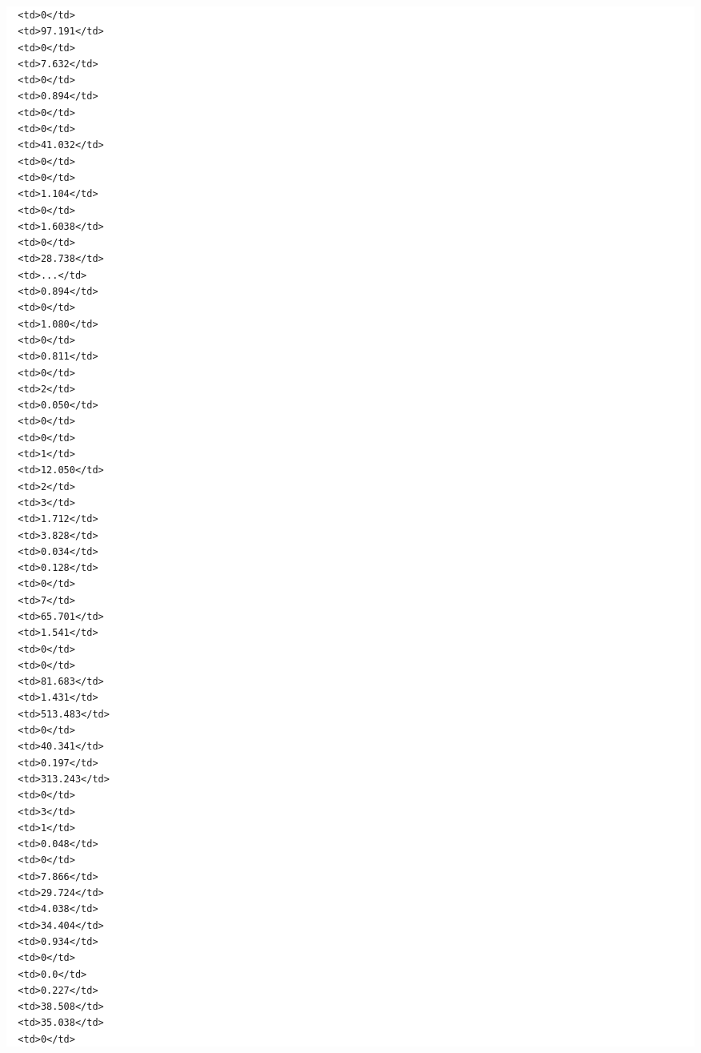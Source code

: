       <td>0</td>
      <td>97.191</td>
      <td>0</td>
      <td>7.632</td>
      <td>0</td>
      <td>0.894</td>
      <td>0</td>
      <td>0</td>
      <td>41.032</td>
      <td>0</td>
      <td>0</td>
      <td>1.104</td>
      <td>0</td>
      <td>1.6038</td>
      <td>0</td>
      <td>28.738</td>
      <td>...</td>
      <td>0.894</td>
      <td>0</td>
      <td>1.080</td>
      <td>0</td>
      <td>0.811</td>
      <td>0</td>
      <td>2</td>
      <td>0.050</td>
      <td>0</td>
      <td>0</td>
      <td>1</td>
      <td>12.050</td>
      <td>2</td>
      <td>3</td>
      <td>1.712</td>
      <td>3.828</td>
      <td>0.034</td>
      <td>0.128</td>
      <td>0</td>
      <td>7</td>
      <td>65.701</td>
      <td>1.541</td>
      <td>0</td>
      <td>0</td>
      <td>81.683</td>
      <td>1.431</td>
      <td>513.483</td>
      <td>0</td>
      <td>40.341</td>
      <td>0.197</td>
      <td>313.243</td>
      <td>0</td>
      <td>3</td>
      <td>1</td>
      <td>0.048</td>
      <td>0</td>
      <td>7.866</td>
      <td>29.724</td>
      <td>4.038</td>
      <td>34.404</td>
      <td>0.934</td>
      <td>0</td>
      <td>0.0</td>
      <td>0.227</td>
      <td>38.508</td>
      <td>35.038</td>
      <td>0</td>